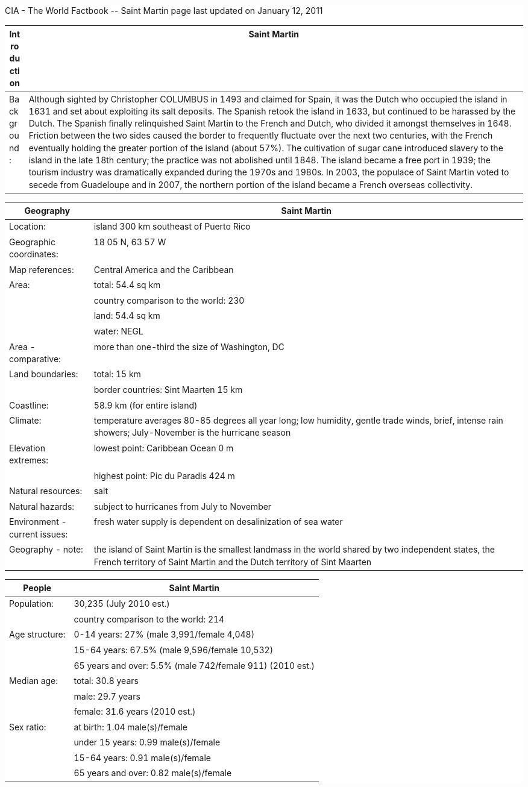 CIA - The World Factbook -- Saint Martin
page last updated on January 12, 2011


| Introduction | Saint Martin |
| --- | --- |
| Background: | Although sighted by Christopher COLUMBUS in 1493 and claimed for Spain, it was the Dutch who occupied the island in 1631 and set about exploiting its salt deposits. The Spanish retook the island in 1633, but continued to be harassed by the Dutch. The Spanish finally relinquished Saint Martin to the French and Dutch, who divided it amongst themselves in 1648. Friction between the two sides caused the border to frequently fluctuate over the next two centuries, with the French eventually holding the greater portion of the island (about 57%). The cultivation of sugar cane introduced slavery to the island in the late 18th century; the practice was not abolished until 1848. The island became a free port in 1939; the tourism industry was dramatically expanded during the 1970s and 1980s. In 2003, the populace of Saint Martin voted to secede from Guadeloupe and in 2007, the northern portion of the island became a French overseas collectivity. |


| Geography | Saint Martin |
| --- | --- |
| Location: | island 300 km southeast of Puerto Rico |
| Geographic coordinates: | 18 05 N, 63 57 W |
| Map references: | Central America and the Caribbean |
| Area: | total: 54.4 sq km |
| | country comparison to the world: 230 |
| | land: 54.4 sq km |
| | water: NEGL |
| Area - comparative: | more than one-third the size of Washington, DC |
| Land boundaries: | total: 15 km |
| | border countries: Sint Maarten 15 km |
| Coastline: | 58.9 km (for entire island) |
| Climate: | temperature averages 80-85 degrees all year long; low humidity, gentle trade winds, brief, intense rain showers; July-November is the hurricane season |
| Elevation extremes: | lowest point: Caribbean Ocean 0 m |
| | highest point: Pic du Paradis 424 m |
| Natural resources: | salt |
| Natural hazards: | subject to hurricanes from July to November |
| Environment - current issues: | fresh water supply is dependent on desalinization of sea water |
| Geography - note: | the island of Saint Martin is the smallest landmass in the world shared by two independent states, the French territory of Saint Martin and the Dutch territory of Sint Maarten |


| People | Saint Martin |
| --- | --- |
| Population: | 30,235 (July 2010 est.) |
| | country comparison to the world: 214 |
| Age structure: | 0-14 years: 27% (male 3,991/female 4,048) |
| | 15-64 years: 67.5% (male 9,596/female 10,532) |
| | 65 years and over: 5.5% (male 742/female 911) (2010 est.) |
| Median age: | total: 30.8 years |
| | male: 29.7 years |
| | female: 31.6 years (2010 est.) |
| Sex ratio: | at birth: 1.04 male(s)/female |
| | under 15 years: 0.99 male(s)/female |
| | 15-64 years: 0.91 male(s)/female |
| | 65 years and over: 0.82 male(s)/female |